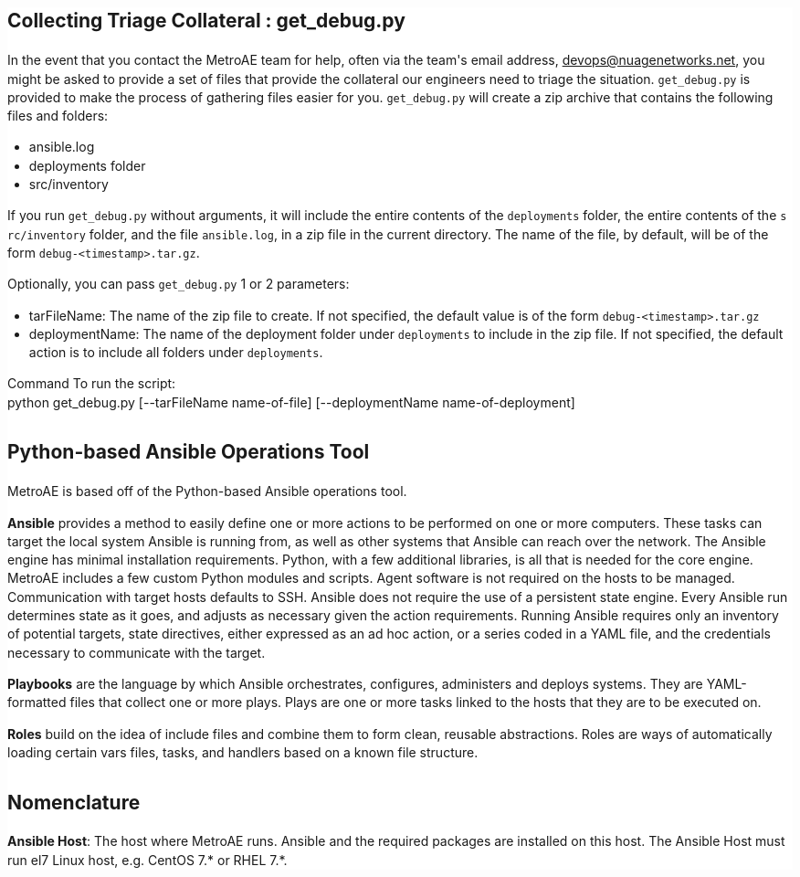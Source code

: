 ## Collecting Triage Collateral : get_debug.py

In the event that you contact the MetroAE team for help, often via the team's email address, devops@nuagenetworks.net, you might be asked to provide a set of files that provide the collateral our engineers need to triage the situation. `get_debug.py` is provided to make the process of gathering files easier for you. `get_debug.py` will create a zip archive that contains the following files and folders:

* ansible.log
* deployments folder
* src/inventory

If you run `get_debug.py` without arguments, it will include the entire contents of the `deployments` folder, the entire contents of the `src/inventory` folder, and the file `ansible.log`, in a zip file in the current directory. The name of the file, by default, will be of the form `debug-<timestamp>.tar.gz`.

Optionally, you can pass `get_debug.py` 1 or 2 parameters:

* tarFileName: The name of the zip file to create. If not specified, the default value is of the form `debug-<timestamp>.tar.gz`
* deploymentName: The name of the deployment folder under `deployments` to include in the zip file. If not specified, the default action is to include all folders under `deployments`.

Command To run the script: <br/>
python get_debug.py [--tarFileName name-of-file] [--deploymentName name-of-deployment]

## Python-based Ansible Operations Tool

MetroAE is based off of the Python-based Ansible operations tool.

**Ansible** provides a method to easily define one or more actions to be performed on one or more computers. These tasks can target the local system Ansible is running from, as well as other systems that Ansible can reach over the network. The Ansible engine has minimal installation requirements. Python, with a few additional libraries, is all that is needed for the core engine. MetroAE includes a few custom Python modules and scripts. Agent software is not required on the hosts to be managed. Communication with target hosts defaults to SSH. Ansible does not require the use of a persistent state engine. Every Ansible run determines state as it goes, and adjusts as necessary given the action requirements. Running Ansible requires only an inventory of potential targets, state directives, either expressed as an ad hoc action, or a series coded in a YAML file, and the credentials necessary to communicate with the target.

**Playbooks** are the language by which Ansible orchestrates, configures, administers and deploys systems. They are YAML-formatted files that collect one or more plays. Plays are one or more tasks linked to the hosts that they are to be executed on.

**Roles** build on the idea of include files and combine them to form clean, reusable abstractions. Roles are ways of automatically loading certain vars files, tasks, and handlers based on a known file structure.

## Nomenclature

**Ansible Host**: The host where MetroAE runs. Ansible and the required packages are installed on this host. The Ansible Host must run el7 Linux host, e.g. CentOS 7.* or RHEL 7.*.
